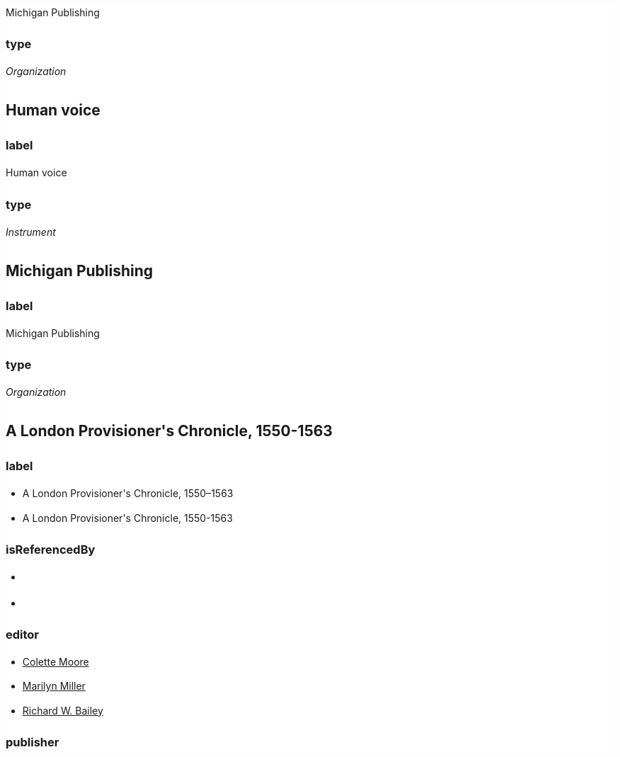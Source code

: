 
Michigan Publishing

### type


*Organization*

## Human voice

### label


Human voice

### type


*Instrument*

## Michigan Publishing

### label


Michigan Publishing

### type


*Organization*

## A London Provisioner's Chronicle, 1550-1563

### label

 - A London Provisioner's Chronicle, 1550–1563

 - A London Provisioner's Chronicle, 1550-1563

### isReferencedBy

 - [](#)

 - [](#)

### editor

 - [Colette Moore](#Colette-Moore)

 - [Marilyn Miller](#Marilyn-Miller)

 - [Richard W. Bailey](#Richard-W.-Bailey)

### publisher
